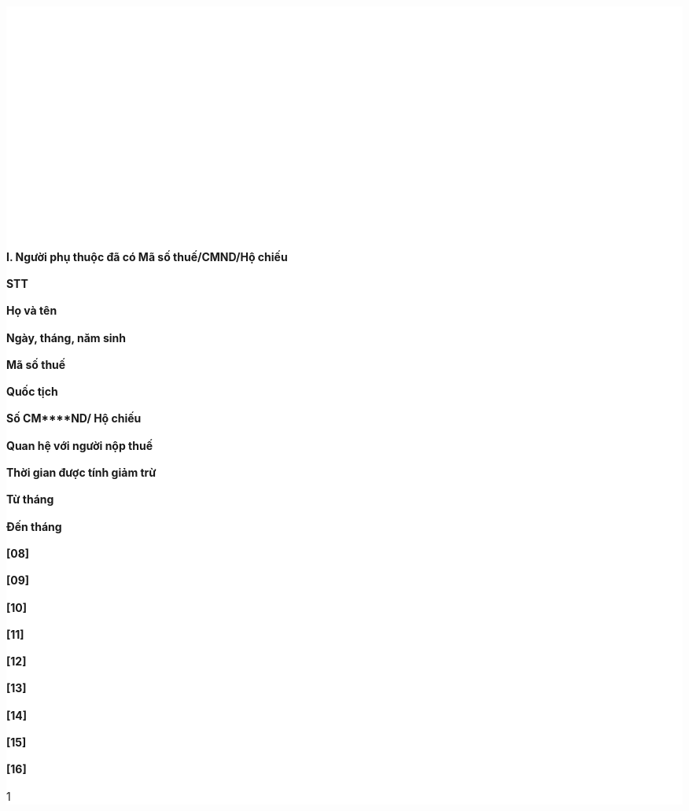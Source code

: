  

  

  

  

  

  

  

  




  





**I. Người phụ thuộc đã có Mã số thuế/CMND/Hộ chiếu**



**STT**

**Họ và tên** 

**Ngày, tháng, năm sinh**

**Mã số thuế** 

**Quốc tịch**

**Số CM****ND/ Hộ chiếu**

**Quan hệ với người nộp thuế**

**Thời gian được tính giảm trừ**



**Từ tháng**

**Đến tháng**



**[08]**

**[09]**

**[10]**

**[11]**

**[12]**

**[13]**

**[14]**

**[15]**

**[16]**



1
